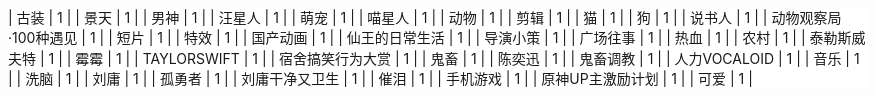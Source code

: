 | 古装 | 1 |
| 景天 | 1 |
| 男神 | 1 |
| 汪星人 | 1 |
| 萌宠 | 1 |
| 喵星人 | 1 |
| 动物 | 1 |
| 剪辑 | 1 |
| 猫 | 1 |
| 狗 | 1 |
| 说书人 | 1 |
| 动物观察局·100种遇见 | 1 |
| 短片 | 1 |
| 特效 | 1 |
| 国产动画 | 1 |
| 仙王的日常生活 | 1 |
| 导演小策 | 1 |
| 广场往事 | 1 |
| 热血 | 1 |
| 农村 | 1 |
| 泰勒斯威夫特 | 1 |
| 霉霉 | 1 |
| TAYLORSWIFT | 1 |
| 宿舍搞笑行为大赏 | 1 |
| 鬼畜 | 1 |
| 陈奕迅 | 1 |
| 鬼畜调教 | 1 |
| 人力VOCALOID | 1 |
| 音乐 | 1 |
| 洗脑 | 1 |
| 刘庸 | 1 |
| 孤勇者 | 1 |
| 刘庸干净又卫生 | 1 |
| 催泪 | 1 |
| 手机游戏 | 1 |
| 原神UP主激励计划 | 1 |
| 可爱 | 1 |